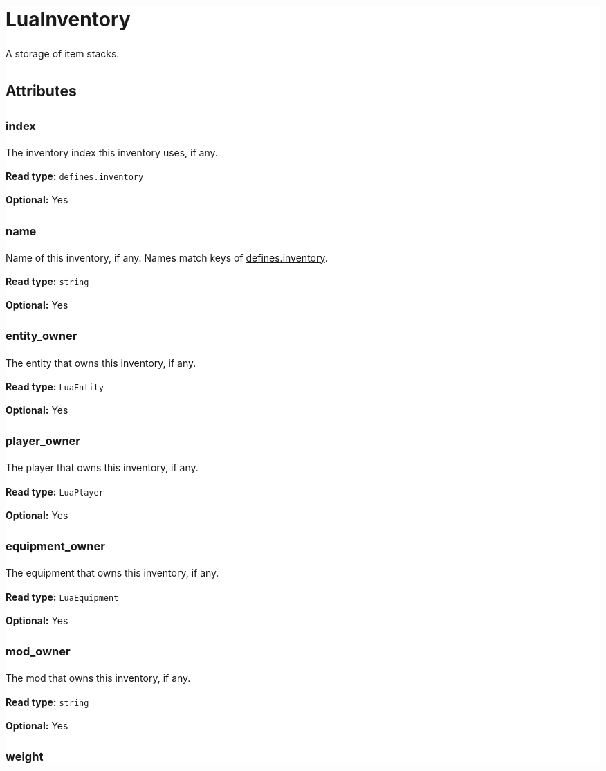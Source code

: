 # LuaInventory

A storage of item stacks.

## Attributes

### index

The inventory index this inventory uses, if any.

**Read type:** `defines.inventory`

**Optional:** Yes

### name

Name of this inventory, if any. Names match keys of [defines.inventory](runtime:defines.inventory).

**Read type:** `string`

**Optional:** Yes

### entity_owner

The entity that owns this inventory, if any.

**Read type:** `LuaEntity`

**Optional:** Yes

### player_owner

The player that owns this inventory, if any.

**Read type:** `LuaPlayer`

**Optional:** Yes

### equipment_owner

The equipment that owns this inventory, if any.

**Read type:** `LuaEquipment`

**Optional:** Yes

### mod_owner

The mod that owns this inventory, if any.

**Read type:** `string`

**Optional:** Yes

### weight
